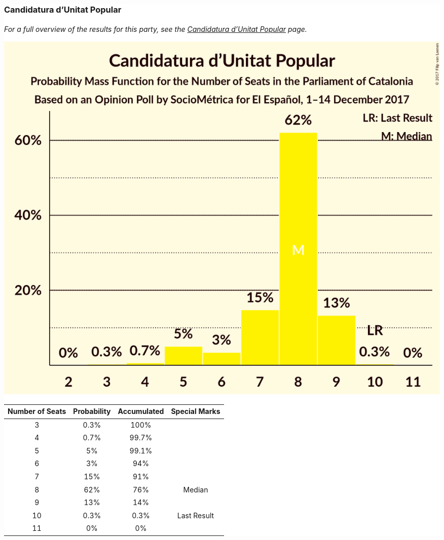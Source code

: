 ### Candidatura d’Unitat Popular

*For a full overview of the results for this party, see the [Candidatura d’Unitat Popular](party-candidaturad’unitatpopular.html) page.*

![Graph with seats probability mass function not yet produced](2017-12-14-SocioMétrica-seats-pmf-candidaturad’unitatpopular.png "Seats Probability Mass Function")

| Number of Seats | Probability | Accumulated | Special Marks |
|:---------------:|:-----------:|:-----------:|:-------------:|
| 3 | 0.3% | 100% |  |
| 4 | 0.7% | 99.7% |  |
| 5 | 5% | 99.1% |  |
| 6 | 3% | 94% |  |
| 7 | 15% | 91% |  |
| 8 | 62% | 76% | Median |
| 9 | 13% | 14% |  |
| 10 | 0.3% | 0.3% | Last Result |
| 11 | 0% | 0% |  |
